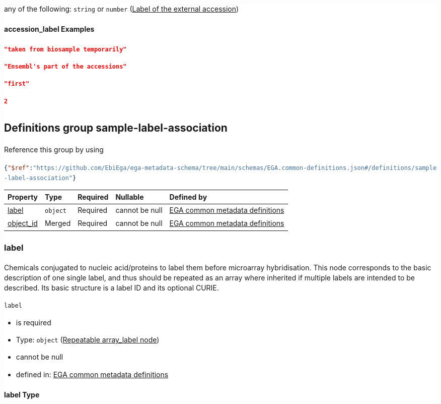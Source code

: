 any of the following: `string` or `number` ([Label of the external accession](ega-12-definitions-object-of-external-accession-of-the-object-properties-label-of-the-external-accession.md))

#### accession\_label Examples

```json
"taken from biosample temporarily"
```

```json
"Ensembl's part of the accessions"
```

```json
"first"
```

```json
2
```

## Definitions group sample-label-association

Reference this group by using

```json
{"$ref":"https://github.com/EbiEga/ega-metadata-schema/tree/main/schemas/EGA.common-definitions.json#/definitions/sample-label-association"}
```

| Property                 | Type     | Required | Nullable       | Defined by                                                                                                                                                                                                                                                                  |
| :----------------------- | :------- | :------- | :------------- | :-------------------------------------------------------------------------------------------------------------------------------------------------------------------------------------------------------------------------------------------------------------------------- |
| [label](#label)          | `object` | Required | cannot be null | [EGA common metadata definitions](ega-12-definitions-repeatable-array_label-node.md "https://github.com/EbiEga/ega-metadata-schema/tree/main/schemas/EGA.common-definitions.json#/definitions/sample-label-association/properties/label")                                   |
| [object\_id](#object_id) | Merged   | Required | cannot be null | [EGA common metadata definitions](ega-12-definitions-repeatable-sample-label-node-properties-objects-ids-block.md "https://github.com/EbiEga/ega-metadata-schema/tree/main/schemas/EGA.common-definitions.json#/definitions/sample-label-association/properties/object_id") |

### label

Chemicals conjugated to nucleic acid/proteins to label them before microarray hybridisation. This node corresponds to the basic description of one single label, and thus should be repeated as an array where inherited if multiple labels are intended to be described. Its basic structure is a label ID and its optional CURIE.

`label`

* is required

* Type: `object` ([Repeatable array\_label node](ega-12-definitions-repeatable-array_label-node.md))

* cannot be null

* defined in: [EGA common metadata definitions](ega-12-definitions-repeatable-array_label-node.md "https://github.com/EbiEga/ega-metadata-schema/tree/main/schemas/EGA.common-definitions.json#/definitions/sample-label-association/properties/label")

#### label Type
